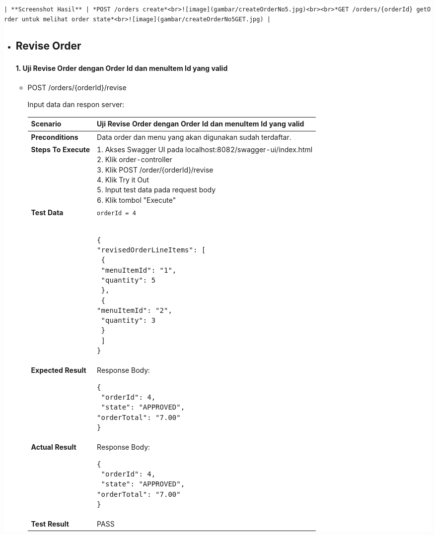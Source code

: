     | **Screenshot Hasil** | *POST /orders create*<br>![image](gambar/createOrderNo5.jpg)<br><br>*GET /orders/{orderId} getOrder untuk melihat order state*<br>![image](gambar/createOrderNo5GET.jpg) |  


- ## Revise Order
  
  #### 1. Uji Revise Order dengan Order Id dan menuItem Id yang valid
  - POST /orders/{orderId}/revise

    Input data dan respon server:
    
    | Scenario      | Uji Revise Order dengan Order Id dan menuItem Id yang valid |
    |:--------------|:---------------------------------------------------------------------------------|
    | **Preconditions** | Data order dan menu yang akan digunakan sudah terdaftar.             | 
    | **Steps To Execute** | 1. Akses Swagger UI pada localhost:8082/swagger-ui/index.html<br>2. Klik order-controller<br>3. Klik POST /order/{orderId}/revise<br>4. Klik Try it Out<br>5. Input test data pada request body<br>6. Klik tombol "Execute" |
    | **Test Data** | ```orderId = 4```<br><br><pre lang="json">{&#13;  "revisedOrderLineItems": [&#13;    {&#13;      "menuItemId": "1",&#13;      "quantity": 5&#13;    },&#13;    {&#13;      "menuItemId": "2",&#13;      "quantity": 3&#13;    }&#13;  ]&#13;}</pre> |
    | **Expected Result** | </pre> Response Body:<br><pre lang="json">{&#13;  "orderId": 4,&#13;  "state": "APPROVED",&#13;  "orderTotal": "7.00"&#13;}</pre> |
    | **Actual Result** | </pre> Response Body:<br><pre lang="json">{&#13;  "orderId": 4,&#13;  "state": "APPROVED",&#13;  "orderTotal": "7.00"&#13;}</pre>  |
    | **Test Result** | PASS |